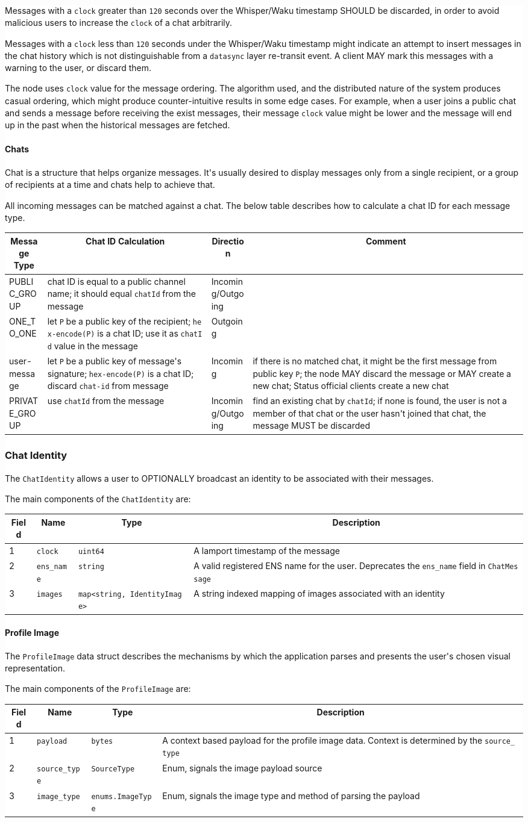 Messages with a `clock` greater than `120` seconds over the Whisper/Waku timestamp SHOULD be discarded, in order to avoid malicious users to increase the `clock` of a chat arbitrarily.

Messages with a `clock` less than `120` seconds under the Whisper/Waku timestamp might indicate an attempt to insert messages in the chat history which is not distinguishable from a `datasync` layer re-transit event. A client MAY mark this messages with a warning to the user, or discard them.

The node uses `clock` value for the message ordering. The algorithm used, and the distributed nature of the system produces casual ordering, which might produce counter-intuitive results in some edge cases. For example, when a user joins a public chat and sends a message before receiving the exist messages, their message `clock` value might be lower and the message will end up in the past when the historical messages are fetched.

#### Chats

Chat is a structure that helps organize messages. It's usually desired to display messages only from a single recipient, or a group of recipients at a time and chats help to achieve that.

All incoming messages can be matched against a chat. The below table describes how to calculate a chat ID for each message type.

|Message Type|Chat ID Calculation|Direction|Comment|
|------------|-------------------|---------|-------|
|PUBLIC_GROUP|chat ID is equal to a public channel name; it should equal `chatId` from the message|Incoming/Outgoing||
|ONE_TO_ONE|let `P` be a public key of the recipient; `hex-encode(P)` is a chat ID; use it as `chatId` value in the message|Outgoing||
|user-message|let `P` be a public key of message's signature; `hex-encode(P)` is a chat ID; discard `chat-id` from message|Incoming|if there is no matched chat, it might be the first message from public key `P`; the node MAY discard the message or MAY create a new chat; Status official clients create a new chat|
|PRIVATE_GROUP|use `chatId` from the message|Incoming/Outgoing|find an existing chat by `chatId`; if none is found, the user is not a member of that chat or the user hasn't joined that chat, the message MUST be discarded |

### Chat Identity

The `ChatIdentity` allows a user to OPTIONALLY broadcast an identity to be associated with their messages.

The main components of the `ChatIdentity` are:

| Field | Name            | Type                         | Description |
| ----- | --------------- | ---------------------------- | --- |
| 1     | `clock`         | `uint64`                     | A lamport timestamp of the message |
| 2     | `ens_name`      | `string`                     | A valid registered ENS name for the user. Deprecates the `ens_name` field in `ChatMessage` |
| 3     | `images`        | `map<string, IdentityImage>` | A string indexed mapping of images associated with an identity |

#### Profile Image

The `ProfileImage` data struct describes the mechanisms by which the application parses and presents the user's chosen visual representation.

The main components of the `ProfileImage` are:

| Field | Name          | Type               | Description |
| ----- | ------------- | ------------------ | --- |
| 1     | `payload`     | `bytes`            | A context based payload for the profile image data. Context is determined by the `source_type` |
| 2     | `source_type` | `SourceType`       | Enum, signals the image payload source |
| 3     | `image_type`  | `enums.ImageType`  | Enum, signals the image type and method of parsing the payload |
